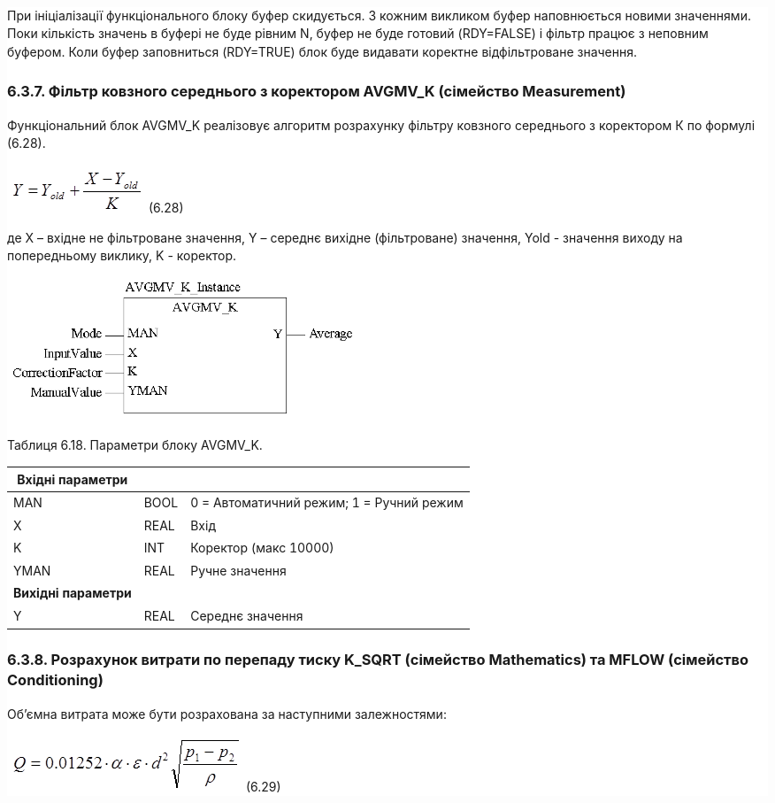 При ініціалізації функціонального блоку буфер скидується. З кожним викликом буфер наповнюється новими значеннями. Поки кількість значень в буфері не буде рівним N, буфер не буде готовий  (RDY=FALSE) і фільтр працює з неповним буфером. Коли буфер заповниться (RDY=TRUE) блок буде видавати коректне відфільтроване значення.   

### 6.3.7. Фільтр ковзного середнього з коректором AVGMV_K (сімейство Measurement) 

Функціональний блок AVGMV_K реалізовує алгоритм розрахунку фільтру ковзного середнього з коректором К по формулі (6.28).

​                         ![img](media6/f6_28.png)               (6.28)

де X – вхідне не фільтроване значення, Y – середнє вихідне (фільтроване) значення, Yold - значення виходу на попередньому виклику, K - коректор. 

![img](media6/6_25.png)

Таблиця 6.18. Параметри блоку AVGMV_K.

| Вхідні  параметри      |      |                                            |
| ---------------------- | ---- | ------------------------------------------ |
| MAN                    | BOOL | 0 = Автоматичний режим;   1 = Ручний режим |
| X                      | REAL | Вхід                                       |
| K                      | INT  | Коректор (макс 10000)                      |
| YMAN                   | REAL | Ручне значення                             |
| **Вихідні  параметри** |      |                                            |
| Y                      | REAL | Середнє значення                           |

### 6.3.8. Розрахунок витрати по перепаду тиску K_SQRT (сімейство Mathematics) та MFLOW (сімейство Conditioning) 

Об’ємна витрата може бути розрахована за наступними залежностями:

​                           ![img](media6/f6_29.png)         (6.29)
